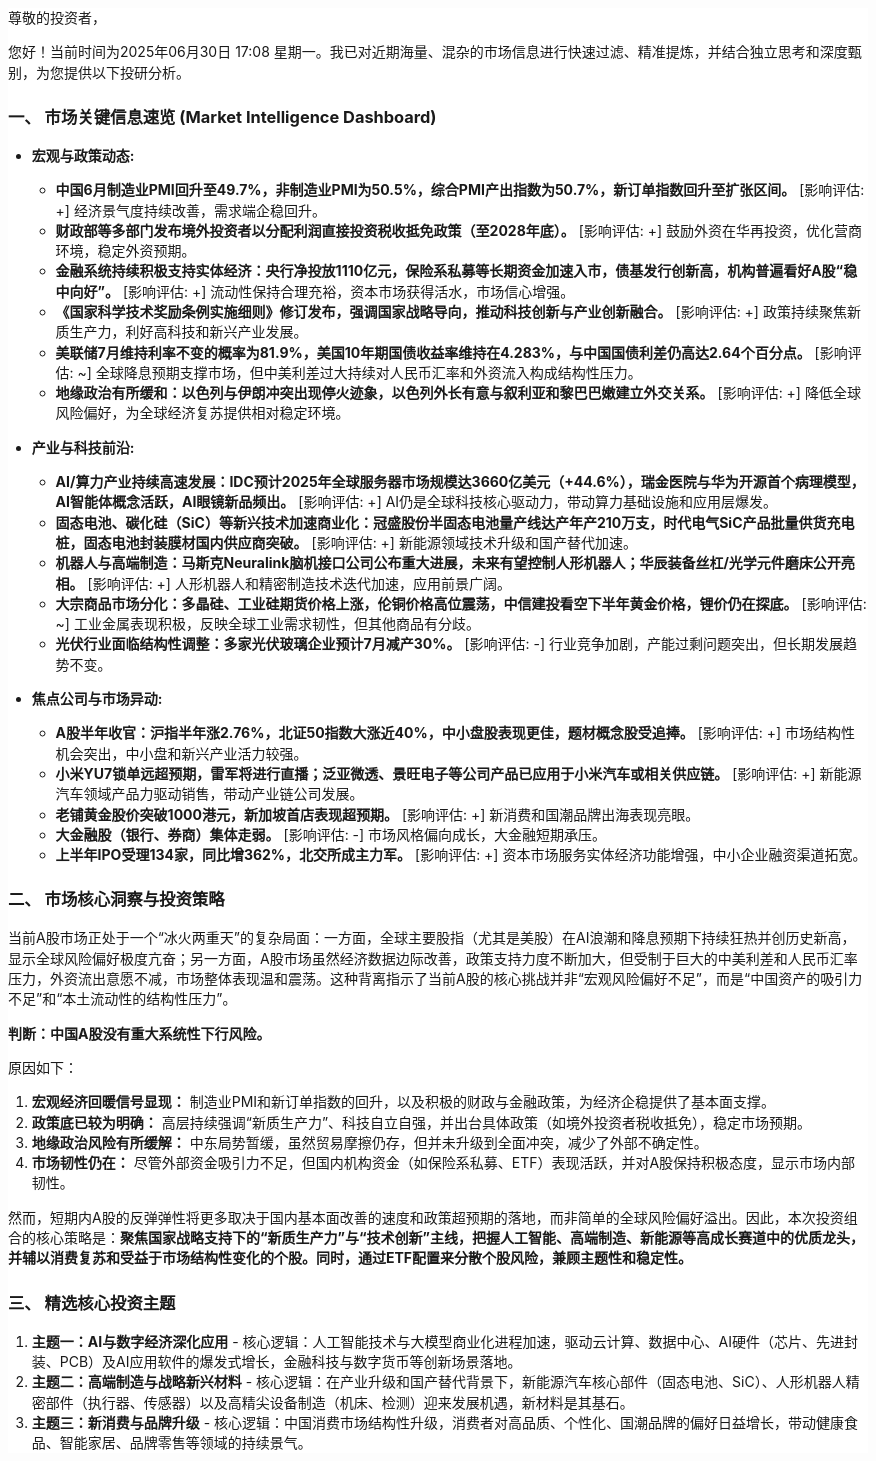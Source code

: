 尊敬的投资者，

您好！当前时间为2025年06月30日 17:08 星期一。我已对近期海量、混杂的市场信息进行快速过滤、精准提炼，并结合独立思考和深度甄别，为您提供以下投研分析。

### 一、 市场关键信息速览 (Market Intelligence Dashboard)

*   **宏观与政策动态:**
    *   **中国6月制造业PMI回升至49.7%，非制造业PMI为50.5%，综合PMI产出指数为50.7%，新订单指数回升至扩张区间。** [影响评估: +] 经济景气度持续改善，需求端企稳回升。
    *   **财政部等多部门发布境外投资者以分配利润直接投资税收抵免政策（至2028年底）。** [影响评估: +] 鼓励外资在华再投资，优化营商环境，稳定外资预期。
    *   **金融系统持续积极支持实体经济：央行净投放1110亿元，保险系私募等长期资金加速入市，债基发行创新高，机构普遍看好A股“稳中向好”。** [影响评估: +] 流动性保持合理充裕，资本市场获得活水，市场信心增强。
    *   **《国家科学技术奖励条例实施细则》修订发布，强调国家战略导向，推动科技创新与产业创新融合。** [影响评估: +] 政策持续聚焦新质生产力，利好高科技和新兴产业发展。
    *   **美联储7月维持利率不变的概率为81.9%，美国10年期国债收益率维持在4.283%，与中国国债利差仍高达2.64个百分点。** [影响评估: ~] 全球降息预期支撑市场，但中美利差过大持续对人民币汇率和外资流入构成结构性压力。
    *   **地缘政治有所缓和：以色列与伊朗冲突出现停火迹象，以色列外长有意与叙利亚和黎巴巴嫩建立外交关系。** [影响评估: +] 降低全球风险偏好，为全球经济复苏提供相对稳定环境。

*   **产业与科技前沿:**
    *   **AI/算力产业持续高速发展：IDC预计2025年全球服务器市场规模达3660亿美元（+44.6%），瑞金医院与华为开源首个病理模型，AI智能体概念活跃，AI眼镜新品频出。** [影响评估: +] AI仍是全球科技核心驱动力，带动算力基础设施和应用层爆发。
    *   **固态电池、碳化硅（SiC）等新兴技术加速商业化：冠盛股份半固态电池量产线达产年产210万支，时代电气SiC产品批量供货充电桩，固态电池封装膜材国内供应商突破。** [影响评估: +] 新能源领域技术升级和国产替代加速。
    *   **机器人与高端制造：马斯克Neuralink脑机接口公司公布重大进展，未来有望控制人形机器人；华辰装备丝杠/光学元件磨床公开亮相。** [影响评估: +] 人形机器人和精密制造技术迭代加速，应用前景广阔。
    *   **大宗商品市场分化：多晶硅、工业硅期货价格上涨，伦铜价格高位震荡，中信建投看空下半年黄金价格，锂价仍在探底。** [影响评估: ~] 工业金属表现积极，反映全球工业需求韧性，但其他商品有分歧。
    *   **光伏行业面临结构性调整：多家光伏玻璃企业预计7月减产30%。** [影响评估: -] 行业竞争加剧，产能过剩问题突出，但长期发展趋势不变。

*   **焦点公司与市场异动:**
    *   **A股半年收官：沪指半年涨2.76%，北证50指数大涨近40%，中小盘股表现更佳，题材概念股受追捧。** [影响评估: +] 市场结构性机会突出，中小盘和新兴产业活力较强。
    *   **小米YU7锁单远超预期，雷军将进行直播；泛亚微透、景旺电子等公司产品已应用于小米汽车或相关供应链。** [影响评估: +] 新能源汽车领域产品力驱动销售，带动产业链公司发展。
    *   **老铺黄金股价突破1000港元，新加坡首店表现超预期。** [影响评估: +] 新消费和国潮品牌出海表现亮眼。
    *   **大金融股（银行、券商）集体走弱。** [影响评估: -] 市场风格偏向成长，大金融短期承压。
    *   **上半年IPO受理134家，同比增362%，北交所成主力军。** [影响评估: +] 资本市场服务实体经济功能增强，中小企业融资渠道拓宽。

### 二、 市场核心洞察与投资策略

当前A股市场正处于一个“冰火两重天”的复杂局面：一方面，全球主要股指（尤其是美股）在AI浪潮和降息预期下持续狂热并创历史新高，显示全球风险偏好极度亢奋；另一方面，A股市场虽然经济数据边际改善，政策支持力度不断加大，但受制于巨大的中美利差和人民币汇率压力，外资流出意愿不减，市场整体表现温和震荡。这种背离指示了当前A股的核心挑战并非“宏观风险偏好不足”，而是“中国资产的吸引力不足”和“本土流动性的结构性压力”。

**判断：中国A股没有重大系统性下行风险。**

原因如下：
1.  **宏观经济回暖信号显现：** 制造业PMI和新订单指数的回升，以及积极的财政与金融政策，为经济企稳提供了基本面支撑。
2.  **政策底已较为明确：** 高层持续强调“新质生产力”、科技自立自强，并出台具体政策（如境外投资者税收抵免），稳定市场预期。
3.  **地缘政治风险有所缓解：** 中东局势暂缓，虽然贸易摩擦仍存，但并未升级到全面冲突，减少了外部不确定性。
4.  **市场韧性仍在：** 尽管外部资金吸引力不足，但国内机构资金（如保险系私募、ETF）表现活跃，并对A股保持积极态度，显示市场内部韧性。

然而，短期内A股的反弹弹性将更多取决于国内基本面改善的速度和政策超预期的落地，而非简单的全球风险偏好溢出。因此，本次投资组合的核心策略是：**聚焦国家战略支持下的“新质生产力”与“技术创新”主线，把握人工智能、高端制造、新能源等高成长赛道中的优质龙头，并辅以消费复苏和受益于市场结构性变化的个股。同时，通过ETF配置来分散个股风险，兼顾主题性和稳定性。**

### 三、 精选核心投资主题

1.  **主题一：AI与数字经济深化应用** - 核心逻辑：人工智能技术与大模型商业化进程加速，驱动云计算、数据中心、AI硬件（芯片、先进封装、PCB）及AI应用软件的爆发式增长，金融科技与数字货币等创新场景落地。
2.  **主题二：高端制造与战略新兴材料** - 核心逻辑：在产业升级和国产替代背景下，新能源汽车核心部件（固态电池、SiC）、人形机器人精密部件（执行器、传感器）以及高精尖设备制造（机床、检测）迎来发展机遇，新材料是其基石。
3.  **主题三：新消费与品牌升级** - 核心逻辑：中国消费市场结构性升级，消费者对高品质、个性化、国潮品牌的偏好日益增长，带动健康食品、智能家居、品牌零售等领域的持续景气。
